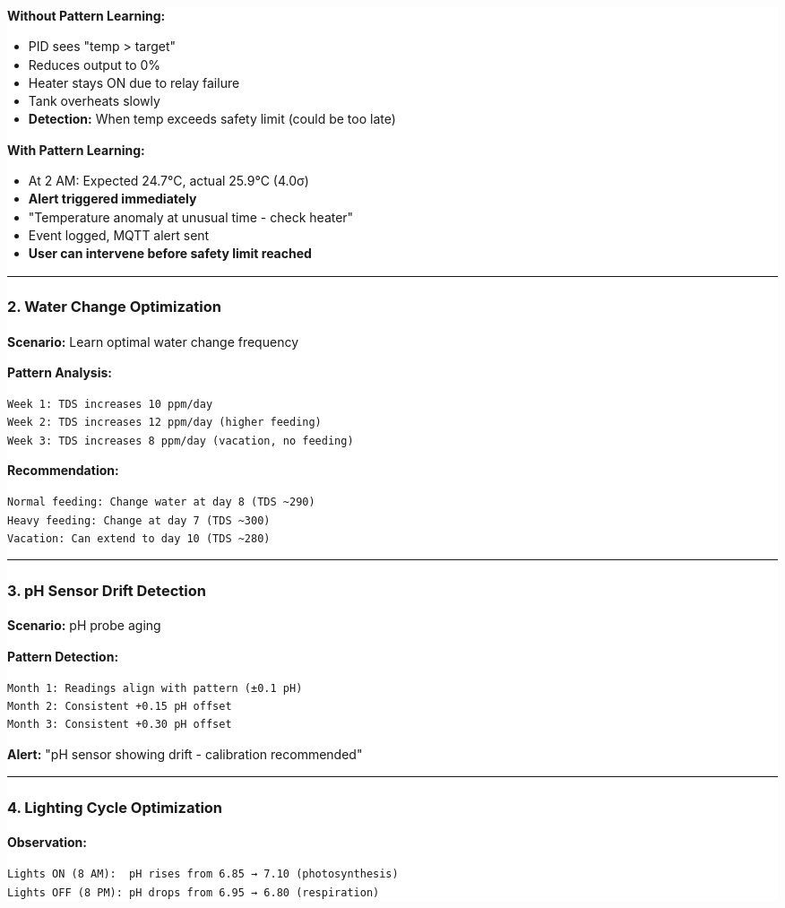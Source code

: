**Without Pattern Learning:**
- PID sees "temp > target"
- Reduces output to 0%
- Heater stays ON due to relay failure
- Tank overheats slowly
- **Detection:** When temp exceeds safety limit (could be too late)

**With Pattern Learning:**
- At 2 AM: Expected 24.7°C, actual 25.9°C (4.0σ)
- **Alert triggered immediately**
- "Temperature anomaly at unusual time - check heater"
- Event logged, MQTT alert sent
- **User can intervene before safety limit reached**

---

### 2. **Water Change Optimization**

**Scenario:** Learn optimal water change frequency

**Pattern Analysis:**
```
Week 1: TDS increases 10 ppm/day
Week 2: TDS increases 12 ppm/day (higher feeding)
Week 3: TDS increases 8 ppm/day (vacation, no feeding)
```

**Recommendation:**
```
Normal feeding: Change water at day 8 (TDS ~290)
Heavy feeding: Change at day 7 (TDS ~300)
Vacation: Can extend to day 10 (TDS ~280)
```

---

### 3. **pH Sensor Drift Detection**

**Scenario:** pH probe aging

**Pattern Detection:**
```
Month 1: Readings align with pattern (±0.1 pH)
Month 2: Consistent +0.15 pH offset
Month 3: Consistent +0.30 pH offset
```

**Alert:** "pH sensor showing drift - calibration recommended"

---

### 4. **Lighting Cycle Optimization**

**Observation:**
```
Lights ON (8 AM):  pH rises from 6.85 → 7.10 (photosynthesis)
Lights OFF (8 PM): pH drops from 6.95 → 6.80 (respiration)
```
